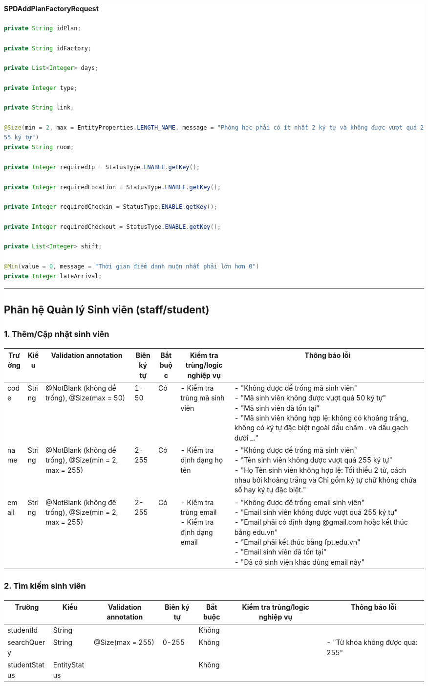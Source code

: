 #### SPDAddPlanFactoryRequest
```java
private String idPlan;

private String idFactory;

private List<Integer> days;

private Integer type;

private String link;

@Size(min = 2, max = EntityProperties.LENGTH_NAME, message = "Phòng học phải có ít nhất 2 ký tự và không được vượt quá 255 ký tự")
private String room;

private Integer requiredIp = StatusType.ENABLE.getKey();

private Integer requiredLocation = StatusType.ENABLE.getKey();

private Integer requiredCheckin = StatusType.ENABLE.getKey();

private Integer requiredCheckout = StatusType.ENABLE.getKey();

private List<Integer> shift;

@Min(value = 0, message = "Thời gian điểm danh muộn nhất phải lớn hơn 0")
private Integer lateArrival;
```

---

## Phân hệ Quản lý Sinh viên (staff/student)

### 1. Thêm/Cập nhật sinh viên
| Trường      | Kiểu    | Validation annotation                | Biên ký tự | Bắt buộc | Kiểm tra trùng/logic nghiệp vụ | Thông báo lỗi |
|-------------|---------|--------------------------------------|------------|----------|-------------------------------|---------------|
| code        | String  | @NotBlank (không để trống), @Size(max = 50)          | 1-50       | Có       | - Kiểm tra trùng mã sinh viên  | - "Không được để trống mã sinh viên" <br> - "Mã sinh viên không được vượt quá 50 ký tự" <br> - "Mã sinh viên đã tồn tại" <br> - "Mã sinh viên không hợp lệ: không có khoảng trắng, không có ký tự đặc biệt ngoài dấu chấm . và dấu gạch dưới _." |
| name        | String  | @NotBlank (không để trống), @Size(min = 2, max = 255) | 2-255      | Có       | - Kiểm tra định dạng họ tên    | - "Không được để trống mã sinh viên" <br> - "Tên sinh viên không được vượt quá 255 ký tự" <br> - "Họ Tên sinh viên không hợp lệ: Tối thiểu 2 từ, cách nhau bởi khoảng trắng và Chỉ gồm ký tự chữ không chứa số hay ký tự đặc biệt." |
| email       | String  | @NotBlank (không để trống), @Size(min = 2, max = 255) | 2-255      | Có       | - Kiểm tra trùng email <br> - Kiểm tra định dạng email | - "Không được để trống email sinh viên" <br> - "Email sinh viên không được vượt quá 255 ký tự" <br> - "Email phải có định dạng @gmail.com hoặc kết thúc bằng edu.vn" <br> - "Email phải kết thúc bằng fpt.edu.vn" <br> - "Email sinh viên đã tồn tại" <br> - "Đã có sinh viên khác dùng email này" |

### 2. Tìm kiếm sinh viên
| Trường      | Kiểu    | Validation annotation         | Biên ký tự | Bắt buộc | Kiểm tra trùng/logic nghiệp vụ | Thông báo lỗi |
|-------------|---------|------------------------------|------------|----------|-------------------------------|---------------|
| studentId   | String  |                              |            | Không    |                               |               |
| searchQuery | String  | @Size(max = 255)             | 0-255      | Không    |                               | - "Từ khóa không được quá: 255" |
| studentStatus | EntityStatus |                          |            | Không    |                               |               |

